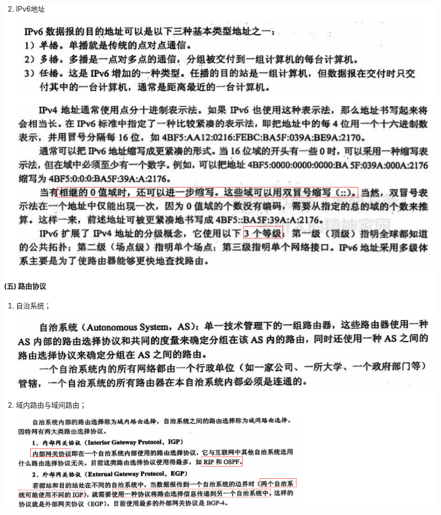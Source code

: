 2. IPv6地址　　

   ![image-20211130234655376](计算机网络.assets/image-20211130234655376.png)

   ![image-20211130234936244](计算机网络.assets/image-20211130234936244.png)

#### (五) 路由协议

1. 自治系统；

   ![image-20211201085828878](计算机网络.assets/image-20211201085828878.png)

2. 域内路由与域间路由；

   <img src="计算机网络.assets/image-20211201085940472.png" alt="image-20211201085940472" style="zoom:67%;" />
